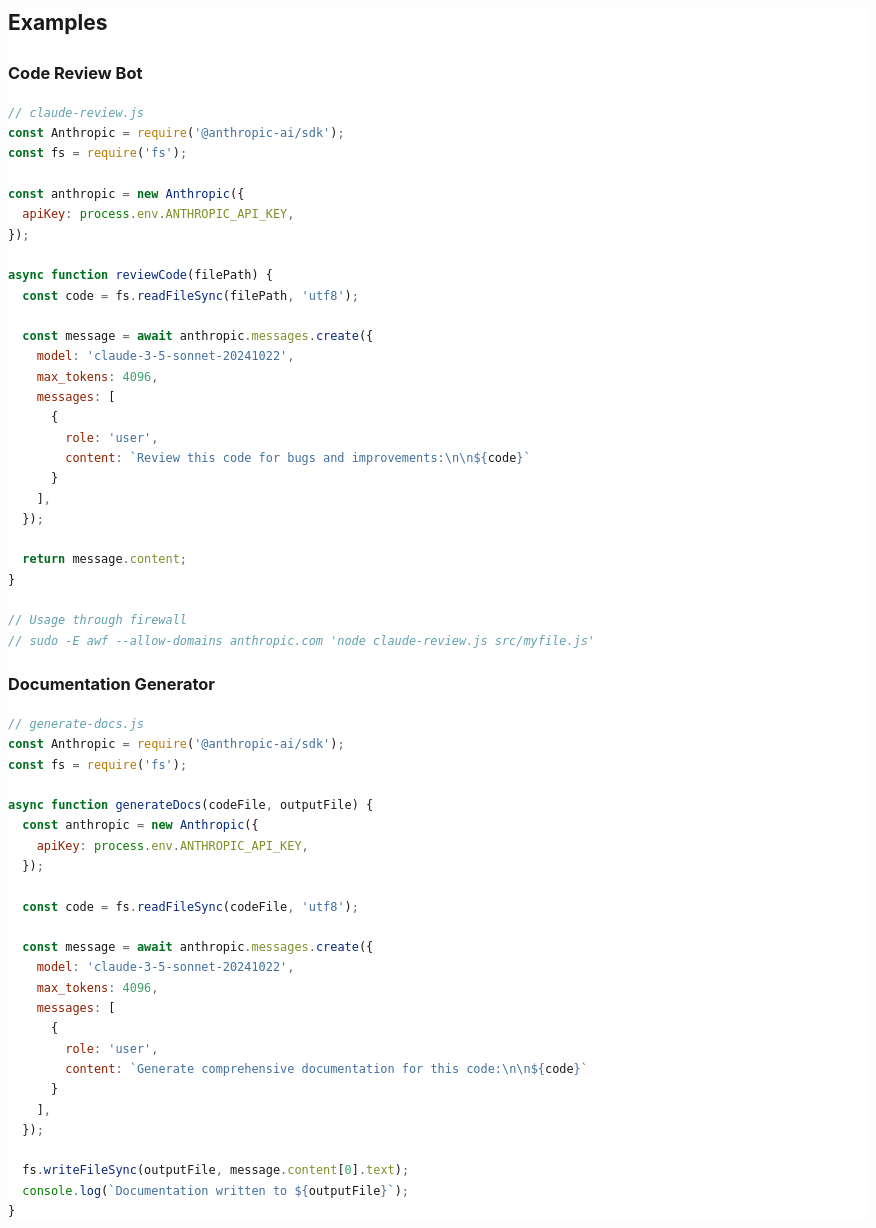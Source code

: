 ## Examples

### Code Review Bot

```javascript
// claude-review.js
const Anthropic = require('@anthropic-ai/sdk');
const fs = require('fs');

const anthropic = new Anthropic({
  apiKey: process.env.ANTHROPIC_API_KEY,
});

async function reviewCode(filePath) {
  const code = fs.readFileSync(filePath, 'utf8');
  
  const message = await anthropic.messages.create({
    model: 'claude-3-5-sonnet-20241022',
    max_tokens: 4096,
    messages: [
      {
        role: 'user',
        content: `Review this code for bugs and improvements:\n\n${code}`
      }
    ],
  });
  
  return message.content;
}

// Usage through firewall
// sudo -E awf --allow-domains anthropic.com 'node claude-review.js src/myfile.js'
```

### Documentation Generator

```javascript
// generate-docs.js
const Anthropic = require('@anthropic-ai/sdk');
const fs = require('fs');

async function generateDocs(codeFile, outputFile) {
  const anthropic = new Anthropic({
    apiKey: process.env.ANTHROPIC_API_KEY,
  });
  
  const code = fs.readFileSync(codeFile, 'utf8');
  
  const message = await anthropic.messages.create({
    model: 'claude-3-5-sonnet-20241022',
    max_tokens: 4096,
    messages: [
      {
        role: 'user',
        content: `Generate comprehensive documentation for this code:\n\n${code}`
      }
    ],
  });
  
  fs.writeFileSync(outputFile, message.content[0].text);
  console.log(`Documentation written to ${outputFile}`);
}

```